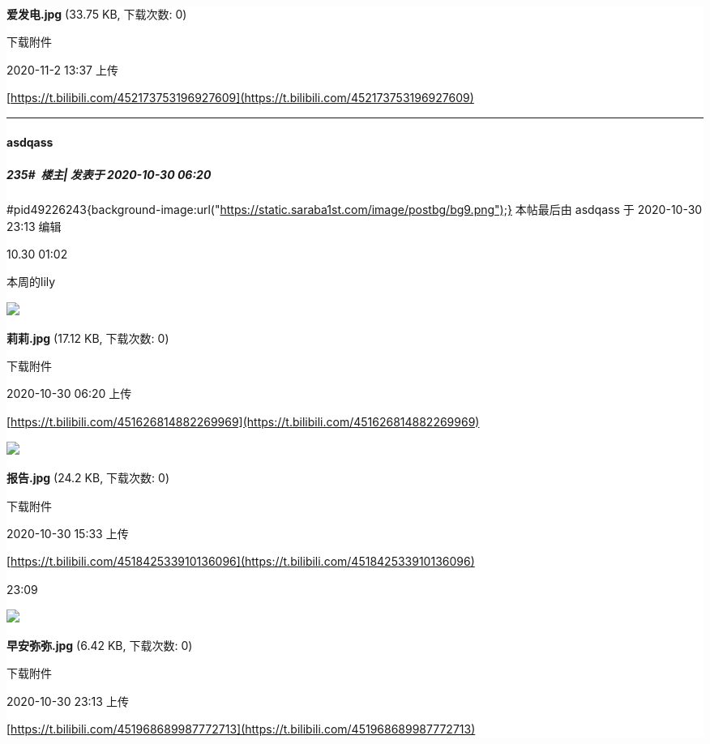 
<strong>爱发电.jpg</strong> (33.75 KB, 下载次数: 0)

下载附件

2020-11-2 13:37 上传


[https://t.bilibili.com/452173753196927609](https://t.bilibili.com/452173753196927609)


-----

####  asdqass  
##### 235#         楼主| 发表于 2020-10-30 06:20


#pid49226243{background-image:url("https://static.saraba1st.com/image/postbg/bg9.png");}
 本帖最后由 asdqass 于 2020-10-30 23:13 编辑 

10.30 01:02

本周的lily

<img src="https://img.saraba1st.com/forum/202010/30/062047vrdpr6dd1p19drqm.jpg" referrerpolicy="no-referrer">


<strong>莉莉.jpg</strong> (17.12 KB, 下载次数: 0)

下载附件

2020-10-30 06:20 上传


[https://t.bilibili.com/451626814882269969](https://t.bilibili.com/451626814882269969)


<img src="https://img.saraba1st.com/forum/202010/30/153315gqftf80tgmcl003z.jpg" referrerpolicy="no-referrer">


<strong>报告.jpg</strong> (24.2 KB, 下载次数: 0)

下载附件

2020-10-30 15:33 上传


[https://t.bilibili.com/451842533910136096](https://t.bilibili.com/451842533910136096)


23:09

<img src="https://img.saraba1st.com/forum/202010/30/231308ygsuht5ut3jj83h5.jpg" referrerpolicy="no-referrer">


<strong>早安弥弥.jpg</strong> (6.42 KB, 下载次数: 0)

下载附件

2020-10-30 23:13 上传


[https://t.bilibili.com/451968689987772713](https://t.bilibili.com/451968689987772713)

